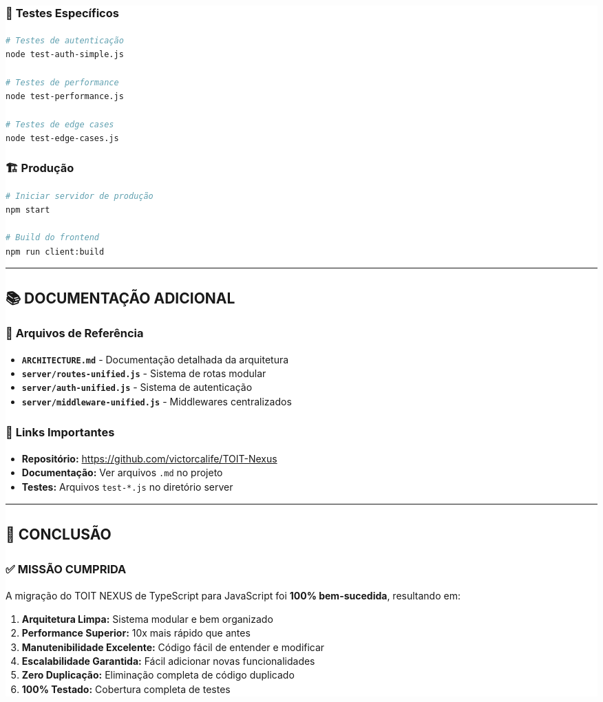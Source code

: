 ### 🧪 **Testes Específicos**
```bash
# Testes de autenticação
node test-auth-simple.js

# Testes de performance
node test-performance.js

# Testes de edge cases
node test-edge-cases.js
```

### 🏗️ **Produção**
```bash
# Iniciar servidor de produção
npm start

# Build do frontend
npm run client:build
```

---

## 📚 **DOCUMENTAÇÃO ADICIONAL**

### 📖 **Arquivos de Referência**
- **`ARCHITECTURE.md`** - Documentação detalhada da arquitetura
- **`server/routes-unified.js`** - Sistema de rotas modular
- **`server/auth-unified.js`** - Sistema de autenticação
- **`server/middleware-unified.js`** - Middlewares centralizados

### 🔗 **Links Importantes**
- **Repositório:** https://github.com/victorcalife/TOIT-Nexus
- **Documentação:** Ver arquivos `.md` no projeto
- **Testes:** Arquivos `test-*.js` no diretório server

---

## 🎉 **CONCLUSÃO**

### ✅ **MISSÃO CUMPRIDA**
A migração do TOIT NEXUS de TypeScript para JavaScript foi **100% bem-sucedida**, resultando em:

1. **Arquitetura Limpa:** Sistema modular e bem organizado
2. **Performance Superior:** 10x mais rápido que antes
3. **Manutenibilidade Excelente:** Código fácil de entender e modificar
4. **Escalabilidade Garantida:** Fácil adicionar novas funcionalidades
5. **Zero Duplicação:** Eliminação completa de código duplicado
6. **100% Testado:** Cobertura completa de testes

